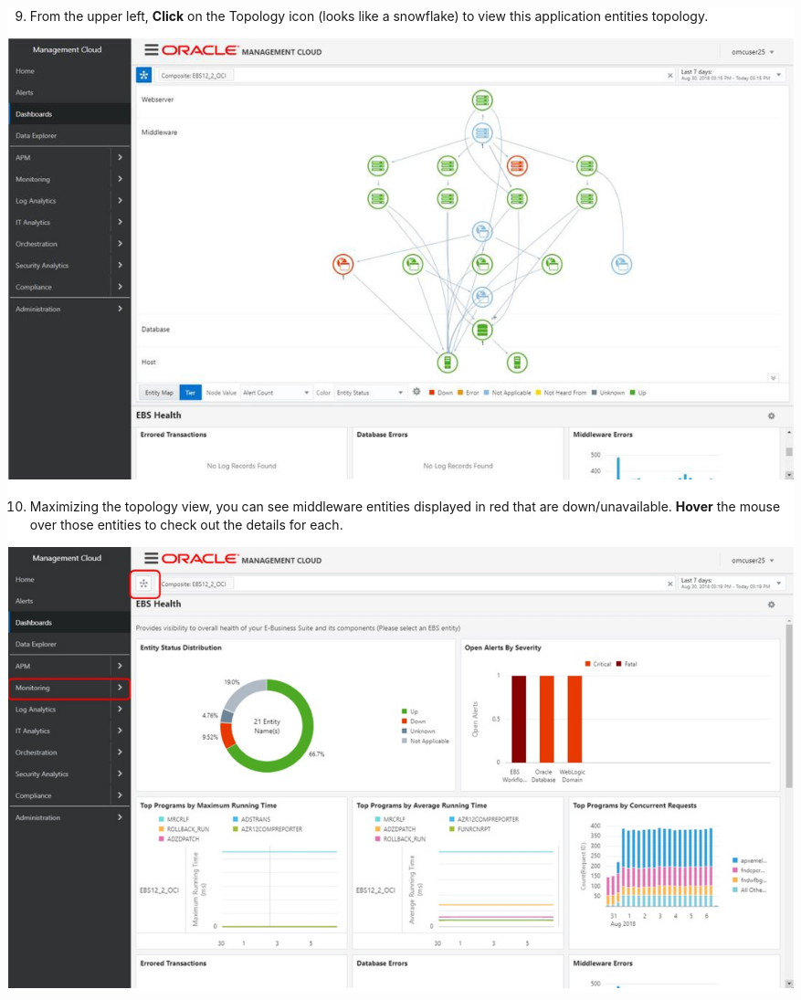 9. From the upper left, **Click** on the Topology icon (looks like a snowflake) to view this application entities topology.

![](media/b4982902f249a0188359cf7ba3cc73e7.jpg)

10. Maximizing the topology view, you can see middleware entities displayed in red that are down/unavailable. **Hover** the mouse over those entities to check out the details for each.

![](media/33eba4dcf7e4a5cae9bd27be00cfd358.jpg)
